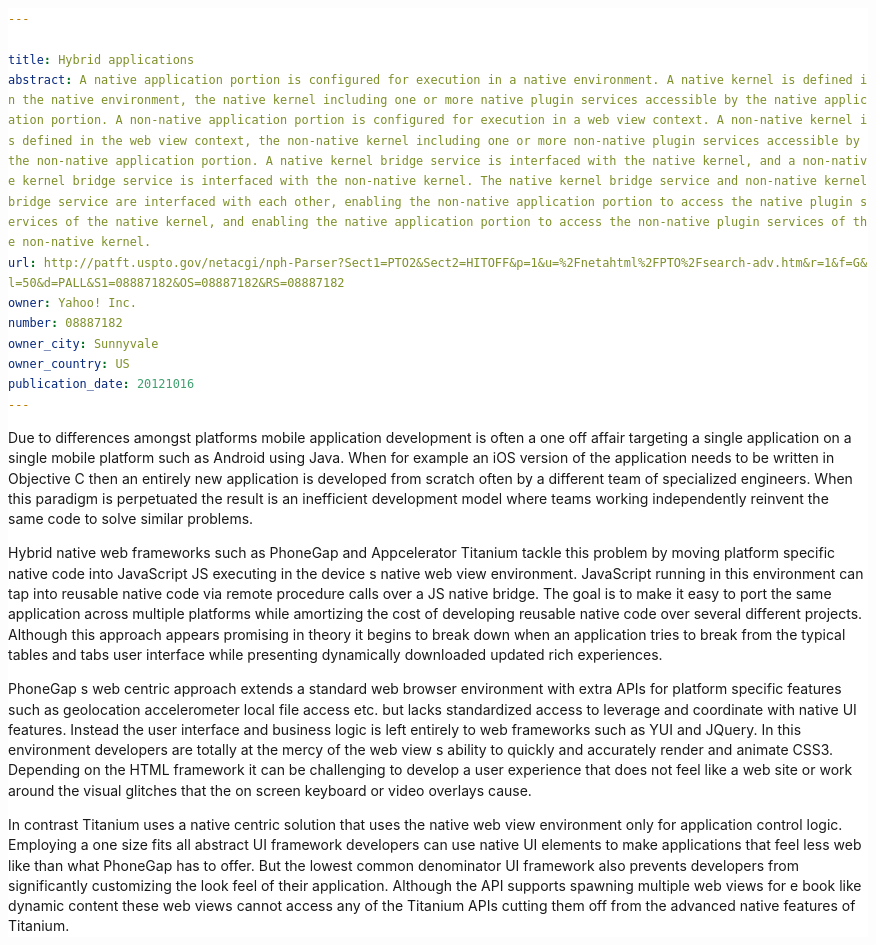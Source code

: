 ```yaml
---

title: Hybrid applications
abstract: A native application portion is configured for execution in a native environment. A native kernel is defined in the native environment, the native kernel including one or more native plugin services accessible by the native application portion. A non-native application portion is configured for execution in a web view context. A non-native kernel is defined in the web view context, the non-native kernel including one or more non-native plugin services accessible by the non-native application portion. A native kernel bridge service is interfaced with the native kernel, and a non-native kernel bridge service is interfaced with the non-native kernel. The native kernel bridge service and non-native kernel bridge service are interfaced with each other, enabling the non-native application portion to access the native plugin services of the native kernel, and enabling the native application portion to access the non-native plugin services of the non-native kernel.
url: http://patft.uspto.gov/netacgi/nph-Parser?Sect1=PTO2&Sect2=HITOFF&p=1&u=%2Fnetahtml%2FPTO%2Fsearch-adv.htm&r=1&f=G&l=50&d=PALL&S1=08887182&OS=08887182&RS=08887182
owner: Yahoo! Inc.
number: 08887182
owner_city: Sunnyvale
owner_country: US
publication_date: 20121016
---
```

Due to differences amongst platforms mobile application development is often a one off affair targeting a single application on a single mobile platform such as Android using Java. When for example an iOS version of the application needs to be written in Objective C then an entirely new application is developed from scratch often by a different team of specialized engineers. When this paradigm is perpetuated the result is an inefficient development model where teams working independently reinvent the same code to solve similar problems.

Hybrid native web frameworks such as PhoneGap and Appcelerator Titanium tackle this problem by moving platform specific native code into JavaScript JS executing in the device s native web view environment. JavaScript running in this environment can tap into reusable native code via remote procedure calls over a JS native bridge. The goal is to make it easy to port the same application across multiple platforms while amortizing the cost of developing reusable native code over several different projects. Although this approach appears promising in theory it begins to break down when an application tries to break from the typical tables and tabs user interface while presenting dynamically downloaded updated rich experiences.

PhoneGap s web centric approach extends a standard web browser environment with extra APIs for platform specific features such as geolocation accelerometer local file access etc. but lacks standardized access to leverage and coordinate with native UI features. Instead the user interface and business logic is left entirely to web frameworks such as YUI and JQuery. In this environment developers are totally at the mercy of the web view s ability to quickly and accurately render and animate CSS3. Depending on the HTML framework it can be challenging to develop a user experience that does not feel like a web site or work around the visual glitches that the on screen keyboard or video overlays cause.

In contrast Titanium uses a native centric solution that uses the native web view environment only for application control logic. Employing a one size fits all abstract UI framework developers can use native UI elements to make applications that feel less web like than what PhoneGap has to offer. But the lowest common denominator UI framework also prevents developers from significantly customizing the look feel of their application. Although the API supports spawning multiple web views for e book like dynamic content these web views cannot access any of the Titanium APIs cutting them off from the advanced native features of Titanium.
